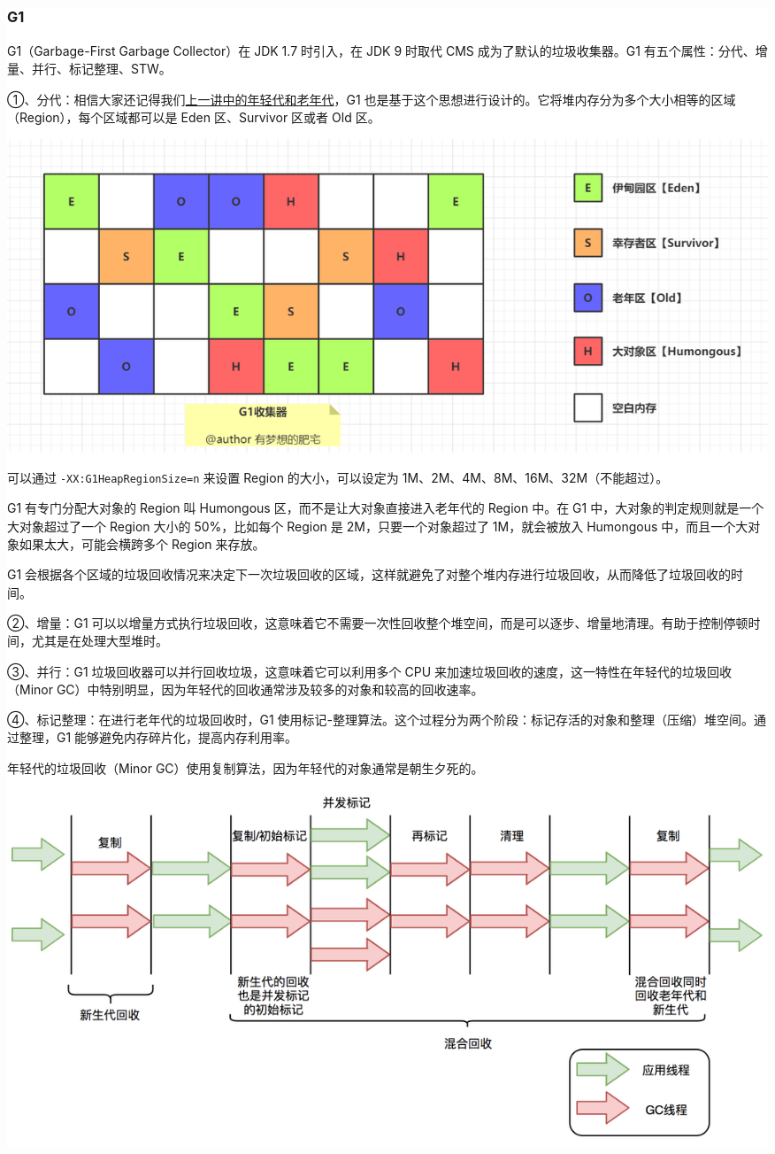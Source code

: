 ### G1

G1（Garbage-First Garbage Collector）在 JDK 1.7 时引入，在 JDK 9 时取代 CMS 成为了默认的垃圾收集器。G1 有五个属性：分代、增量、并行、标记整理、STW。

①、分代：相信大家还记得我们[上一讲中的年轻代和老年代](./gc.html)，G1 也是基于这个思想进行设计的。它将堆内存分为多个大小相等的区域（Region），每个区域都可以是 Eden 区、Survivor 区或者 Old 区。


![Alt text](assets/image-49.png)

可以通过 `-XX:G1HeapRegionSize=n` 来设置 Region 的大小，可以设定为 1M、2M、4M、8M、16M、32M（不能超过）。

G1 有专门分配大对象的 Region 叫 Humongous 区，而不是让大对象直接进入老年代的 Region 中。在 G1 中，大对象的判定规则就是一个大对象超过了一个 Region 大小的 50%，比如每个 Region 是 2M，只要一个对象超过了 1M，就会被放入 Humongous 中，而且一个大对象如果太大，可能会横跨多个 Region 来存放。

G1 会根据各个区域的垃圾回收情况来决定下一次垃圾回收的区域，这样就避免了对整个堆内存进行垃圾回收，从而降低了垃圾回收的时间。

②、增量：G1 可以以增量方式执行垃圾回收，这意味着它不需要一次性回收整个堆空间，而是可以逐步、增量地清理。有助于控制停顿时间，尤其是在处理大型堆时。

③、并行：G1 垃圾回收器可以并行回收垃圾，这意味着它可以利用多个 CPU 来加速垃圾回收的速度，这一特性在年轻代的垃圾回收（Minor GC）中特别明显，因为年轻代的回收通常涉及较多的对象和较高的回收速率。

④、标记整理：在进行老年代的垃圾回收时，G1 使用标记-整理算法。这个过程分为两个阶段：标记存活的对象和整理（压缩）堆空间。通过整理，G1 能够避免内存碎片化，提高内存利用率。

年轻代的垃圾回收（Minor GC）使用复制算法，因为年轻代的对象通常是朝生夕死的。

![Alt text](assets/image-77.png)
